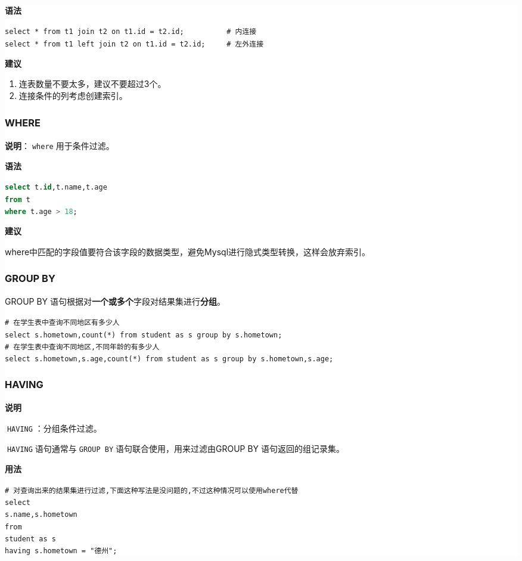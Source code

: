 

**语法**

```mysql
select * from t1 join t2 on t1.id = t2.id;			# 内连接
select * from t1 left join t2 on t1.id = t2.id;		# 左外连接
```

**建议** 

1. 连表数量不要太多，建议不要超过3个。
2. 连接条件的列考虑创建索引。

### WHERE

**说明**： `where`  用于条件过滤。

**语法** 

```sql
select t.id,t.name,t.age
from t
where t.age > 18;
```

**建议**

​	where中匹配的字段值要符合该字段的数据类型，避免Mysql进行隐式类型转换，这样会放弃索引。

### GROUP BY

GROUP BY 语句根据对**一个或多个**字段对结果集进行**分组**。

```mysql
# 在学生表中查询不同地区有多少人
select s.hometown,count(*) from student as s group by s.hometown;
# 在学生表中查询不同地区,不同年龄的有多少人
select s.hometown,s.age,count(*) from student as s group by s.hometown,s.age;
```



### HAVING

**说明**

​	`HAVING`  ：分组条件过滤。

​	`HAVING` 语句通常与 `GROUP BY` 语句联合使用，用来过滤由GROUP BY 语句返回的组记录集。

**用法**

```mysql
# 对查询出来的结果集进行过滤,下面这种写法是没问题的,不过这种情况可以使用where代替
select 
s.name,s.hometown
from 
student as s 
having s.hometown = "德州";
```
